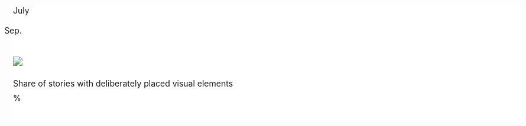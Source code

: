 <span class="g-label-13">July</span>

</div>

</div>

<div class="label x-axis" style="width: 100px; height: 40px; display: block; top: 89.286%; left: 90.417%; margin-left: -50px;">

<div class="inner" style="position: relative; text-align: center; top: 0px;">

<span class="g-label-13">Sep.</span>

</div>

</div>

</div>

![](https://int.nyt.com/chartmaker/2016/12/03/20160921-share-of-all-stories-wit/6/artboard-600px.png)

</div>

<div class="chart-footer">

<div class="g-credit" style="display: none;">

</div>

</div>

</div>

<div class="nytg-chartmaker-outer t-upshot g-resizer-v2 g-text-width">

<div class="chart-header">

<div class="g-caption" style="display: block;">

Share of stories with deliberately placed visual elements

</div>

</div>

<div class="nytg-chartmaker">

<div class="labels">

<div class="label ygrid-unit" style="width: 29px; height: 40px; display: block; top: 6.857%; margin-top: -20px; left: 2.222%;">

<div class="inner" style="position: relative; text-align: left; top: 11.5px;">

<span class="g-label-13"> %</span>

</div>

</div>

<div class="label nobg ygrid" style="width: 19px; height: 40px; display: block; top: 6.857%; margin-top: -20px; right: 97.407%;">

<div class="inner" style="position: relative; text-align: right; top: 11.5px;">
